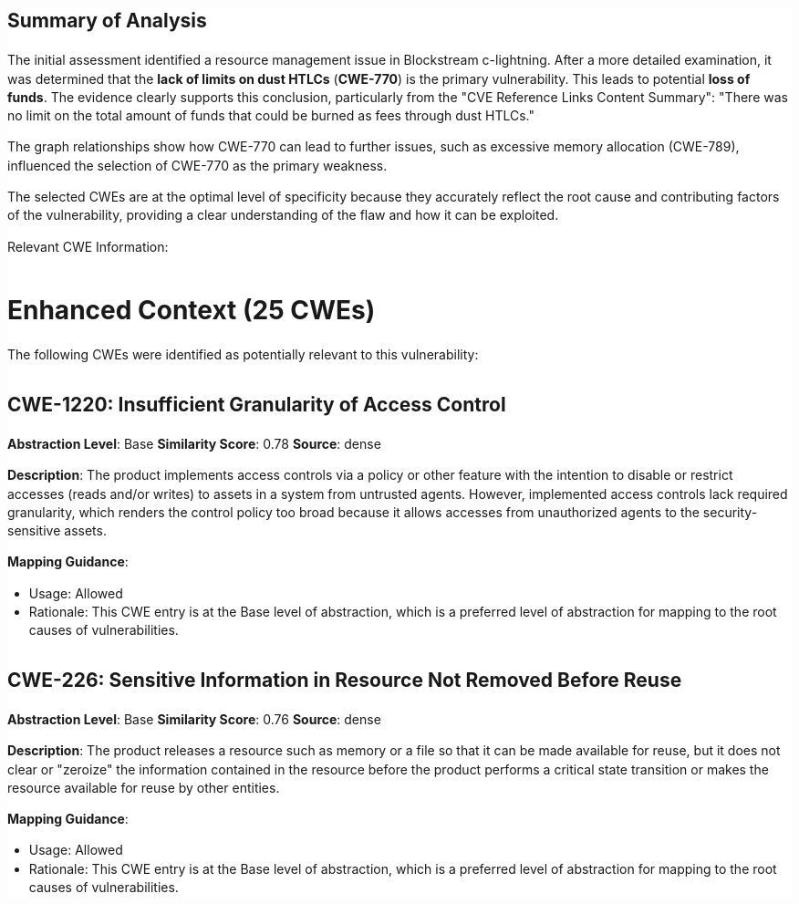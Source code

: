 ## Summary of Analysis
The initial assessment identified a resource management issue in Blockstream c-lightning. After a more detailed examination, it was determined that the **lack of limits on dust HTLCs** (**CWE-770**) is the primary vulnerability. This leads to potential **loss of funds**. The evidence clearly supports this conclusion, particularly from the "CVE Reference Links Content Summary": "There was no limit on the total amount of funds that could be burned as fees through dust HTLCs."

The graph relationships show how CWE-770 can lead to further issues, such as excessive memory allocation (CWE-789), influenced the selection of CWE-770 as the primary weakness.

The selected CWEs are at the optimal level of specificity because they accurately reflect the root cause and contributing factors of the vulnerability, providing a clear understanding of the flaw and how it can be exploited.

Relevant CWE Information:

# Enhanced Context (25 CWEs)
The following CWEs were identified as potentially relevant to this vulnerability:

## CWE-1220: Insufficient Granularity of Access Control
**Abstraction Level**: Base
**Similarity Score**: 0.78
**Source**: dense

**Description**:
The product implements access controls via a policy or other feature with the intention to disable or restrict accesses (reads and/or writes) to assets in a system from untrusted agents. However, implemented access controls lack required granularity, which renders the control policy too broad because it allows accesses from unauthorized agents to the security-sensitive assets.

**Mapping Guidance**:
- Usage: Allowed
- Rationale: This CWE entry is at the Base level of abstraction, which is a preferred level of abstraction for mapping to the root causes of vulnerabilities.



## CWE-226: Sensitive Information in Resource Not Removed Before Reuse
**Abstraction Level**: Base
**Similarity Score**: 0.76
**Source**: dense

**Description**:
The product releases a resource such as memory or a file so that it can be made available for reuse, but it does not clear or "zeroize" the information contained in the resource before the product performs a critical state transition or makes the resource available for reuse by other entities.

**Mapping Guidance**:
- Usage: Allowed
- Rationale: This CWE entry is at the Base level of abstraction, which is a preferred level of abstraction for mapping to the root causes of vulnerabilities.
